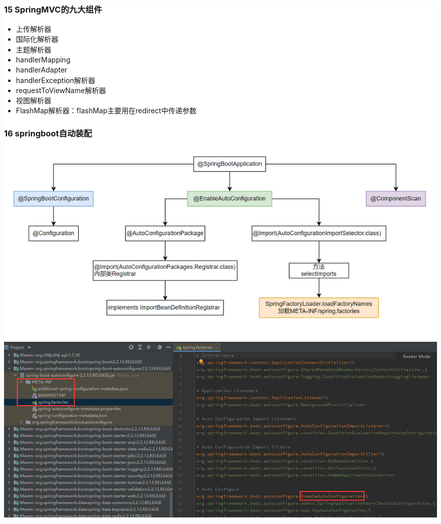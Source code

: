 ### 15 SpringMVC的九大组件

* 上传解析器
* 国际化解析器
* 主题解析器
* handlerMapping
* handlerAdapter
* handlerException解析器
* requestToViewName解析器
* 视图解析器
* FlashMap解析器：flashMap主要用在redirect中传递参数

### 16 springboot自动装配

![springboot注解](assets/img_17_springboot注解.png)

![spring.factories](assets/img_16_spring.factories.png)
